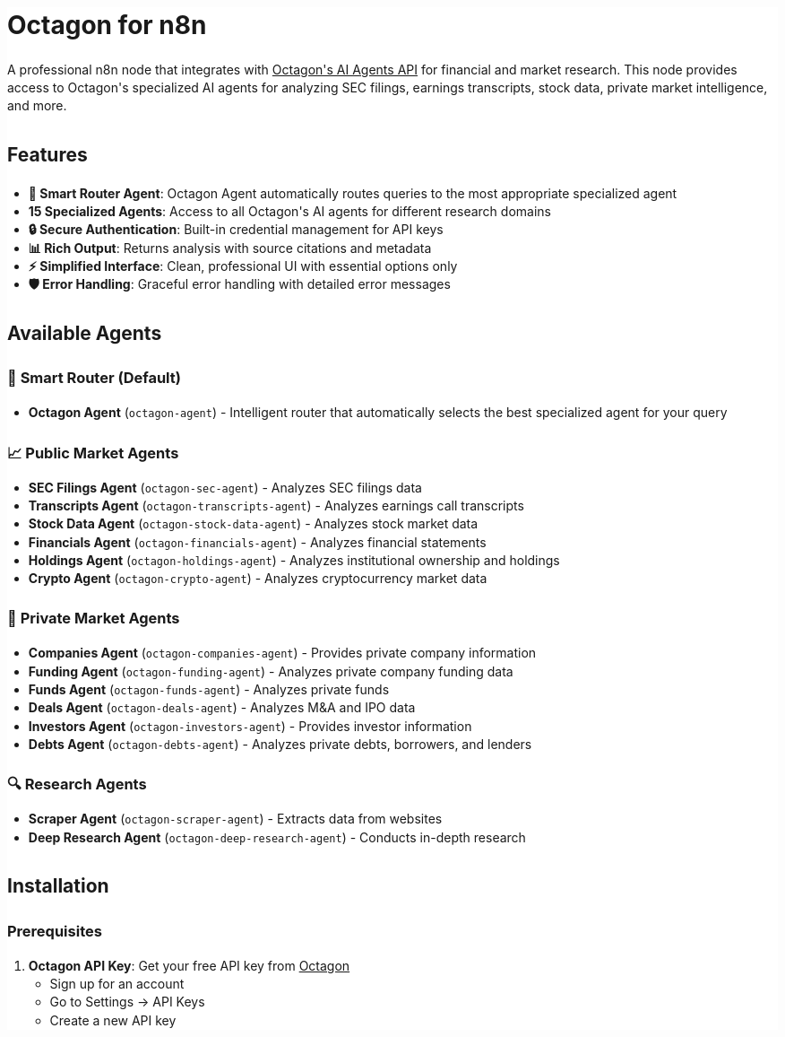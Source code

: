 # Octagon for n8n

A professional n8n node that integrates with [Octagon's AI Agents API](https://docs.octagonagents.com/) for financial and market research. This node provides access to Octagon's specialized AI agents for analyzing SEC filings, earnings transcripts, stock data, private market intelligence, and more.

## Features

- **🔄 Smart Router Agent**: Octagon Agent automatically routes queries to the most appropriate specialized agent
- **15 Specialized Agents**: Access to all Octagon's AI agents for different research domains
- **🔒 Secure Authentication**: Built-in credential management for API keys
- **📊 Rich Output**: Returns analysis with source citations and metadata
- **⚡ Simplified Interface**: Clean, professional UI with essential options only
- **🛡️ Error Handling**: Graceful error handling with detailed error messages

## Available Agents

### 🔄 **Smart Router (Default)**
- **Octagon Agent** (`octagon-agent`) - Intelligent router that automatically selects the best specialized agent for your query

### 📈 **Public Market Agents**
- **SEC Filings Agent** (`octagon-sec-agent`) - Analyzes SEC filings data
- **Transcripts Agent** (`octagon-transcripts-agent`) - Analyzes earnings call transcripts  
- **Stock Data Agent** (`octagon-stock-data-agent`) - Analyzes stock market data
- **Financials Agent** (`octagon-financials-agent`) - Analyzes financial statements
- **Holdings Agent** (`octagon-holdings-agent`) - Analyzes institutional ownership and holdings
- **Crypto Agent** (`octagon-crypto-agent`) - Analyzes cryptocurrency market data

### 🏢 **Private Market Agents**
- **Companies Agent** (`octagon-companies-agent`) - Provides private company information
- **Funding Agent** (`octagon-funding-agent`) - Analyzes private company funding data
- **Funds Agent** (`octagon-funds-agent`) - Analyzes private funds
- **Deals Agent** (`octagon-deals-agent`) - Analyzes M&A and IPO data
- **Investors Agent** (`octagon-investors-agent`) - Provides investor information
- **Debts Agent** (`octagon-debts-agent`) - Analyzes private debts, borrowers, and lenders

### 🔍 **Research Agents**
- **Scraper Agent** (`octagon-scraper-agent`) - Extracts data from websites
- **Deep Research Agent** (`octagon-deep-research-agent`) - Conducts in-depth research

## Installation

### Prerequisites

1. **Octagon API Key**: Get your free API key from [Octagon](https://octagonagents.com)
   - Sign up for an account
   - Go to Settings → API Keys
   - Create a new API key
